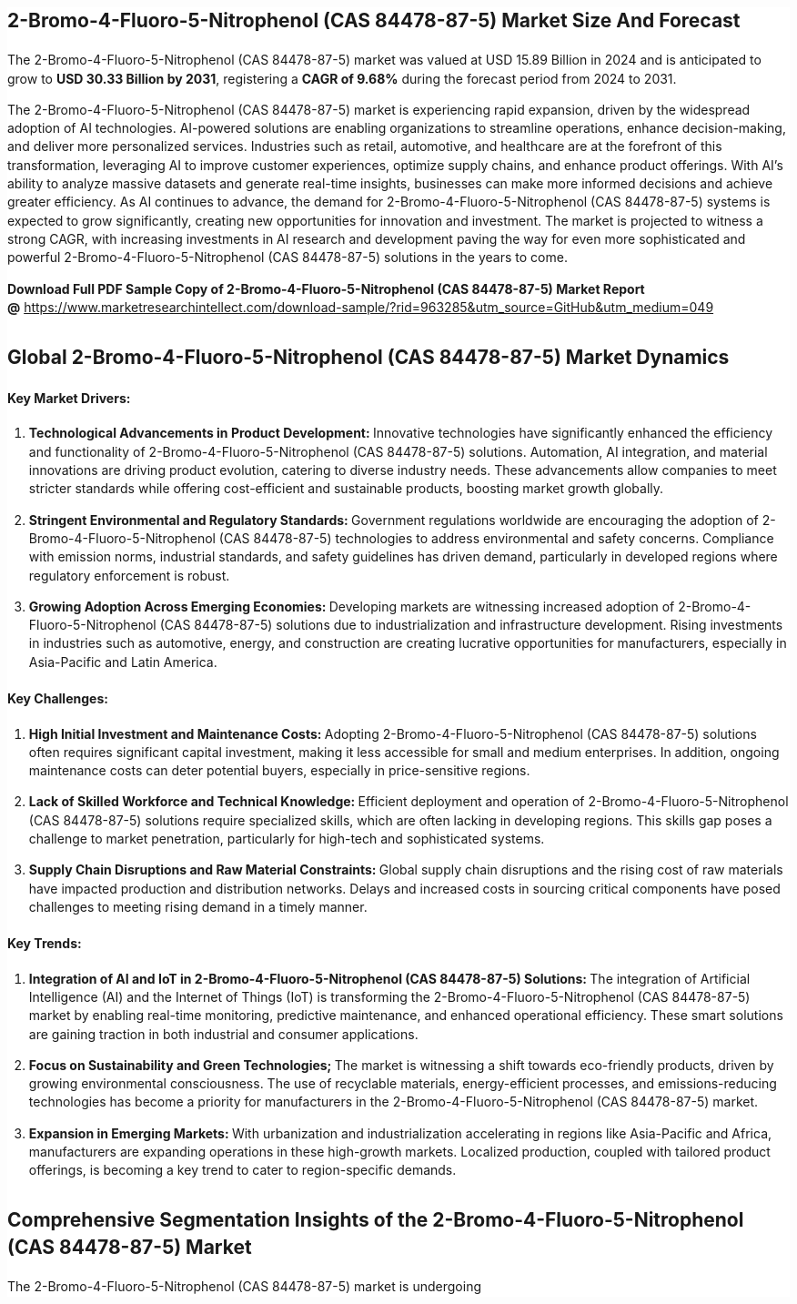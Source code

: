 <h2>2-Bromo-4-Fluoro-5-Nitrophenol (CAS 84478-87-5) Market Size And Forecast</h2><p>The 2-Bromo-4-Fluoro-5-Nitrophenol (CAS 84478-87-5) market was valued at USD 15.89 Billion in 2024 and is anticipated to grow to <strong>USD 30.33 Billion by 2031</strong>, registering a <strong>CAGR of 9.68%</strong> during the forecast period from 2024 to 2031.</p><p>The 2-Bromo-4-Fluoro-5-Nitrophenol (CAS 84478-87-5) market is experiencing rapid expansion, driven by the widespread adoption of AI technologies. AI-powered solutions are enabling organizations to streamline operations, enhance decision-making, and deliver more personalized services. Industries such as retail, automotive, and healthcare are at the forefront of this transformation, leveraging AI to improve customer experiences, optimize supply chains, and enhance product offerings. With AI’s ability to analyze massive datasets and generate real-time insights, businesses can make more informed decisions and achieve greater efficiency. As AI continues to advance, the demand for 2-Bromo-4-Fluoro-5-Nitrophenol (CAS 84478-87-5) systems is expected to grow significantly, creating new opportunities for innovation and investment. The market is projected to witness a strong CAGR, with increasing investments in AI research and development paving the way for even more sophisticated and powerful 2-Bromo-4-Fluoro-5-Nitrophenol (CAS 84478-87-5) solutions in the years to come.</p><p><strong>Download Full PDF Sample Copy of 2-Bromo-4-Fluoro-5-Nitrophenol (CAS 84478-87-5) Market Report @</strong>&nbsp;<a href="https://www.marketresearchintellect.com/download-sample/?rid=963285&amp;utm_source=GitHub&amp;utm_medium=049">https://www.marketresearchintellect.com/download-sample/?rid=963285&amp;utm_source=GitHub&amp;utm_medium=049</a></p><h2>Global 2-Bromo-4-Fluoro-5-Nitrophenol (CAS 84478-87-5) Market Dynamics</h2><h4><strong>Key Market Drivers:</strong></h4><ol><li><p><strong>Technological Advancements in Product Development:&nbsp;</strong>Innovative technologies have significantly enhanced the efficiency and functionality of 2-Bromo-4-Fluoro-5-Nitrophenol (CAS 84478-87-5) solutions. Automation, AI integration, and material innovations are driving product evolution, catering to diverse industry needs. These advancements allow companies to meet stricter standards while offering cost-efficient and sustainable products, boosting market growth globally.</p></li><li><p><strong>Stringent Environmental and Regulatory Standards:&nbsp;</strong>Government regulations worldwide are encouraging the adoption of 2-Bromo-4-Fluoro-5-Nitrophenol (CAS 84478-87-5) technologies to address environmental and safety concerns. Compliance with emission norms, industrial standards, and safety guidelines has driven demand, particularly in developed regions where regulatory enforcement is robust.</p></li><li><p><strong>Growing Adoption Across Emerging Economies:&nbsp;</strong>Developing markets are witnessing increased adoption of 2-Bromo-4-Fluoro-5-Nitrophenol (CAS 84478-87-5) solutions due to industrialization and infrastructure development. Rising investments in industries such as automotive, energy, and construction are creating lucrative opportunities for manufacturers, especially in Asia-Pacific and Latin America.</p></li></ol><h4><strong>Key Challenges:</strong></h4><ol><li><p><strong>High Initial Investment and Maintenance Costs:&nbsp;</strong>Adopting 2-Bromo-4-Fluoro-5-Nitrophenol (CAS 84478-87-5) solutions often requires significant capital investment, making it less accessible for small and medium enterprises. In addition, ongoing maintenance costs can deter potential buyers, especially in price-sensitive regions.</p></li><li><p><strong>Lack of Skilled Workforce and Technical Knowledge:&nbsp;</strong>Efficient deployment and operation of 2-Bromo-4-Fluoro-5-Nitrophenol (CAS 84478-87-5) solutions require specialized skills, which are often lacking in developing regions. This skills gap poses a challenge to market penetration, particularly for high-tech and sophisticated systems.</p></li><li><p><strong>Supply Chain Disruptions and Raw Material Constraints:&nbsp;</strong>Global supply chain disruptions and the rising cost of raw materials have impacted production and distribution networks. Delays and increased costs in sourcing critical components have posed challenges to meeting rising demand in a timely manner.</p></li></ol><h4><strong>Key Trends:</strong></h4><ol><li><p><strong>Integration of AI and IoT in 2-Bromo-4-Fluoro-5-Nitrophenol (CAS 84478-87-5) Solutions:&nbsp;</strong>The integration of Artificial Intelligence (AI) and the Internet of Things (IoT) is transforming the 2-Bromo-4-Fluoro-5-Nitrophenol (CAS 84478-87-5) market by enabling real-time monitoring, predictive maintenance, and enhanced operational efficiency. These smart solutions are gaining traction in both industrial and consumer applications.</p></li><li><p><strong>Focus on Sustainability and Green Technologies;&nbsp;</strong>The market is witnessing a shift towards eco-friendly products, driven by growing environmental consciousness. The use of recyclable materials, energy-efficient processes, and emissions-reducing technologies has become a priority for manufacturers in the 2-Bromo-4-Fluoro-5-Nitrophenol (CAS 84478-87-5) market.</p></li><li><p><strong>Expansion in Emerging Markets:&nbsp;</strong>With urbanization and industrialization accelerating in regions like Asia-Pacific and Africa, manufacturers are expanding operations in these high-growth markets. Localized production, coupled with tailored product offerings, is becoming a key trend to cater to region-specific demands.</p></li></ol><div class="article-main__content" data-test-id="publishing-text-block"><h2>Comprehensive Segmentation Insights of the 2-Bromo-4-Fluoro-5-Nitrophenol (CAS 84478-87-5) Market</h2><p>The 2-Bromo-4-Fluoro-5-Nitrophenol (CAS 84478-87-5) market is undergoing